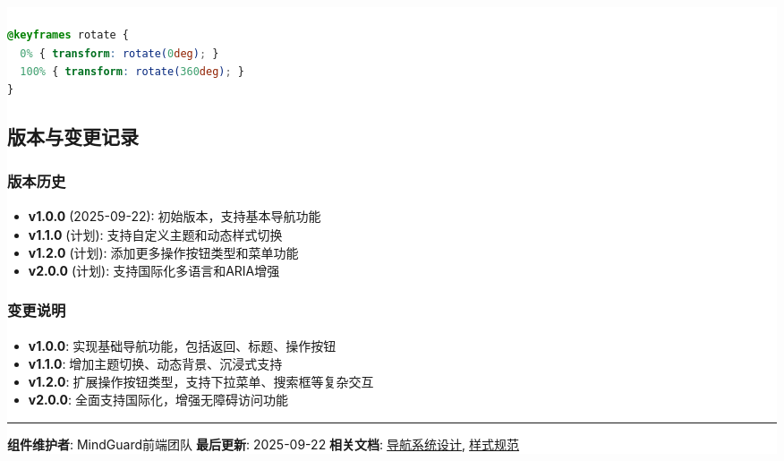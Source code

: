 ```scss

@keyframes rotate {
  0% { transform: rotate(0deg); }
  100% { transform: rotate(360deg); }
}
```

## 版本与变更记录

### 版本历史
- **v1.0.0** (2025-09-22): 初始版本，支持基本导航功能
- **v1.1.0** (计划): 支持自定义主题和动态样式切换
- **v1.2.0** (计划): 添加更多操作按钮类型和菜单功能
- **v2.0.0** (计划): 支持国际化多语言和ARIA增强

### 变更说明
- **v1.0.0**: 实现基础导航功能，包括返回、标题、操作按钮
- **v1.1.0**: 增加主题切换、动态背景、沉浸式支持
- **v1.2.0**: 扩展操作按钮类型，支持下拉菜单、搜索框等复杂交互
- **v2.0.0**: 全面支持国际化，增强无障碍访问功能

---

**组件维护者**: MindGuard前端团队
**最后更新**: 2025-09-22
**相关文档**: [导航系统设计](../功能文档/功能-导航系统.md), [样式规范](../前端样式/样式规范/README.md)